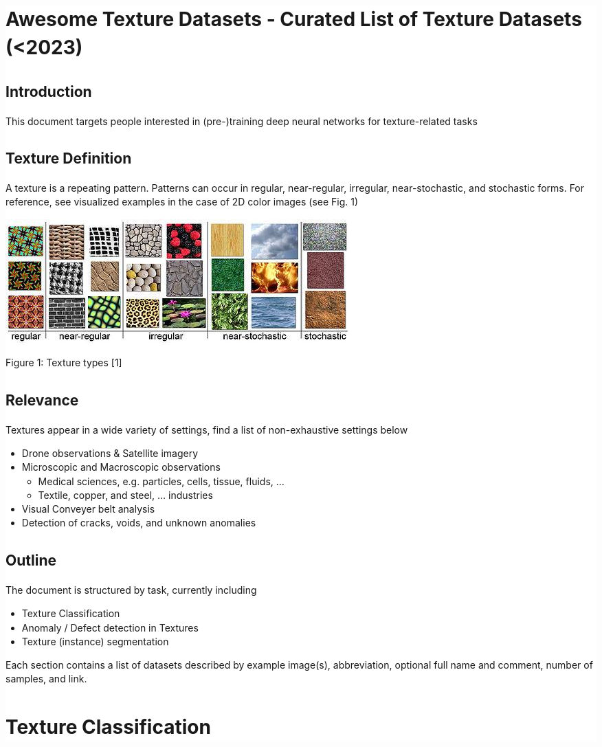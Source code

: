 # Awesome Texture Datasets - Curated List of Texture Datasets (<2023)

## Introduction

This document targets people interested in (pre-)training deep neural networks for texture-related tasks

## Texture Definition

A texture is a repeating pattern. Patterns can occur in regular, near-regular, irregular, near-stochastic, and stochastic forms. For reference, see visualized examples in the case of 2D color images (see Fig. 1)


![](images/image14.jpg)

Figure 1: Texture types [1]


## Relevance

Textures appear in a wide variety of settings, find a list of non-exhaustive settings below

- Drone observations &amp; Satellite imagery
- Microscopic and Macroscopic observations
  - Medical sciences, e.g. particles, cells, tissue, fluids, …
  - Textile, copper, and steel, … industries
- Visual Conveyer belt analysis
- Detection of cracks, voids, and unknown anomalies

## Outline

The document is structured by task, currently including

- Texture Classification
- Anomaly / Defect detection in Textures
- Texture (instance) segmentation

Each section contains a list of datasets described by example image(s), abbreviation, optional full name and comment, number of samples, and link.

# Texture Classification
